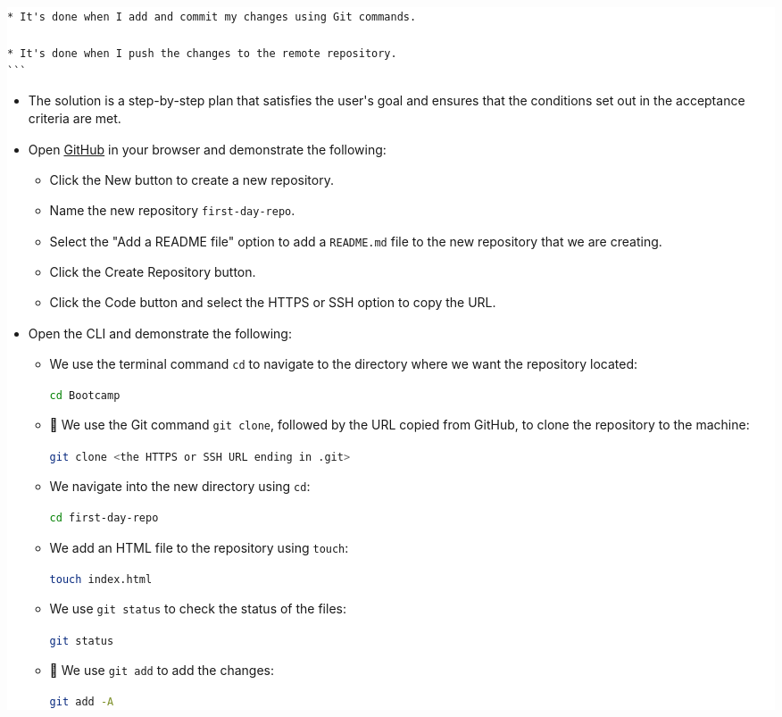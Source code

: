     * It's done when I add and commit my changes using Git commands.

    * It's done when I push the changes to the remote repository.
    ```

  * The solution is a step-by-step plan that satisfies the user's goal and ensures that the conditions set out in the acceptance criteria are met.

* Open [GitHub](https://github.com/) in your browser and demonstrate the following:

  * Click the New button to create a new repository.

  * Name the new repository `first-day-repo`.

  * Select the "Add a README file" option to add a `README.md` file to the new repository that we are creating.

  * Click the Create Repository button.

  * Click the Code button and select the HTTPS or SSH option to copy the URL.

* Open the CLI and demonstrate the following:

  * We use the terminal command `cd` to navigate to the directory where we want the repository located:

      ```bash
      cd Bootcamp
      ```

  * 🔑 We use the Git command `git clone`, followed by the URL copied from GitHub, to clone the repository to the machine:

    ```bash
    git clone <the HTTPS or SSH URL ending in .git>
    ```

  * We navigate into the new directory using `cd`:

    ```bash
    cd first-day-repo
    ```

  * We add an HTML file to the repository using `touch`:

      ```bash
      touch index.html
      ```

  * We use `git status` to check the status of the files:

    ```bash
    git status
    ```

  * 🔑 We use `git add` to add the changes:

    ```bash
    git add -A
    ```
